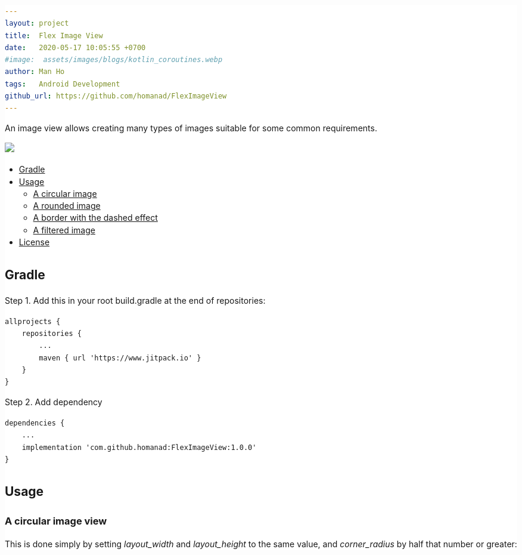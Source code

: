 ```yaml
---
layout: project
title:  Flex Image View
date:   2020-05-17 10:05:55 +0700
#image:  assets/images/blogs/kotlin_coroutines.webp
author: Man Ho
tags:   Android Development
github_url: https://github.com/homanad/FlexImageView
---
```


[//]: # (---)

[//]: # (layout: project)

[//]: # (title: Flex Image View)

[//]: # (description: An image view allows creating many types of images suitable for some common requirements.)

[//]: # (image:)

[//]: # (show_tile: false)

[//]: # (github_url: https://github.com/homanad/FlexImageView)

[//]: # (---)

An image view allows creating many types of images suitable for some
common requirements.

<img src="{% link assets/images/attachments/flex_image_view/overview.jpg %}" width="350" />

- [Gradle](#gradle)
- [Usage](#usage)
  - [A circular image](#a-circular-image-view)
  - [A rounded image](#a-rounded-image-view)
  - [A border with the dashed effect](#a-border-with-the-dashed-effect)
  - [A filtered image](#a-filtered-image-view)
- [License](#license)

## Gradle

Step 1. Add this in your root build.gradle at the end of repositories:

    allprojects {
        repositories {
            ...
            maven { url 'https://www.jitpack.io' }
        }
    }

Step 2. Add dependency

    dependencies {
        ...
        implementation 'com.github.homanad:FlexImageView:1.0.0'
    }

## Usage

### A circular image view

This is done simply by setting *layout_width* and *layout_height* to the
same value, and *corner_radius* by half that number or greater:
